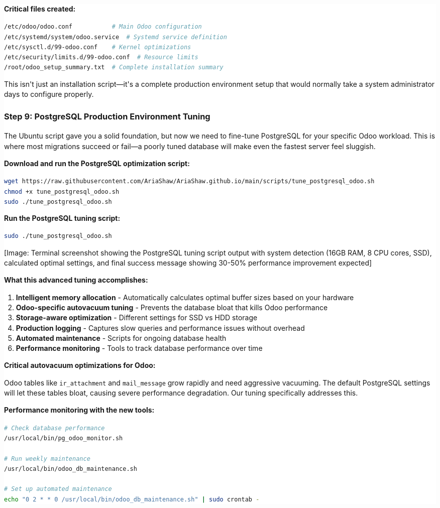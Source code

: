 **Critical files created:**

```bash
/etc/odoo/odoo.conf           # Main Odoo configuration
/etc/systemd/system/odoo.service  # Systemd service definition
/etc/sysctl.d/99-odoo.conf    # Kernel optimizations
/etc/security/limits.d/99-odoo.conf  # Resource limits
/root/odoo_setup_summary.txt  # Complete installation summary
```

This isn't just an installation script—it's a complete production environment setup that would normally take a system administrator days to configure properly.

### Step 9: PostgreSQL Production Environment Tuning

The Ubuntu script gave you a solid foundation, but now we need to fine-tune PostgreSQL for your specific Odoo workload. This is where most migrations succeed or fail—a poorly tuned database will make even the fastest server feel sluggish.

**Download and run the PostgreSQL optimization script:**

```bash
wget https://raw.githubusercontent.com/AriaShaw/AriaShaw.github.io/main/scripts/tune_postgresql_odoo.sh
chmod +x tune_postgresql_odoo.sh
sudo ./tune_postgresql_odoo.sh
```

**Run the PostgreSQL tuning script:**
```bash
sudo ./tune_postgresql_odoo.sh
```

[Image: Terminal screenshot showing the PostgreSQL tuning script output with system detection (16GB RAM, 8 CPU cores, SSD), calculated optimal settings, and final success message showing 30-50% performance improvement expected]

**What this advanced tuning accomplishes:**

1. **Intelligent memory allocation** - Automatically calculates optimal buffer sizes based on your hardware
2. **Odoo-specific autovacuum tuning** - Prevents the database bloat that kills Odoo performance
3. **Storage-aware optimization** - Different settings for SSD vs HDD storage
4. **Production logging** - Captures slow queries and performance issues without overhead
5. **Automated maintenance** - Scripts for ongoing database health
6. **Performance monitoring** - Tools to track database performance over time

**Critical autovacuum optimizations for Odoo:**

Odoo tables like `ir_attachment` and `mail_message` grow rapidly and need aggressive vacuuming. The default PostgreSQL settings will let these tables bloat, causing severe performance degradation. Our tuning specifically addresses this.

**Performance monitoring with the new tools:**

```bash
# Check database performance
/usr/local/bin/pg_odoo_monitor.sh

# Run weekly maintenance
/usr/local/bin/odoo_db_maintenance.sh

# Set up automated maintenance
echo "0 2 * * 0 /usr/local/bin/odoo_db_maintenance.sh" | sudo crontab -
```
